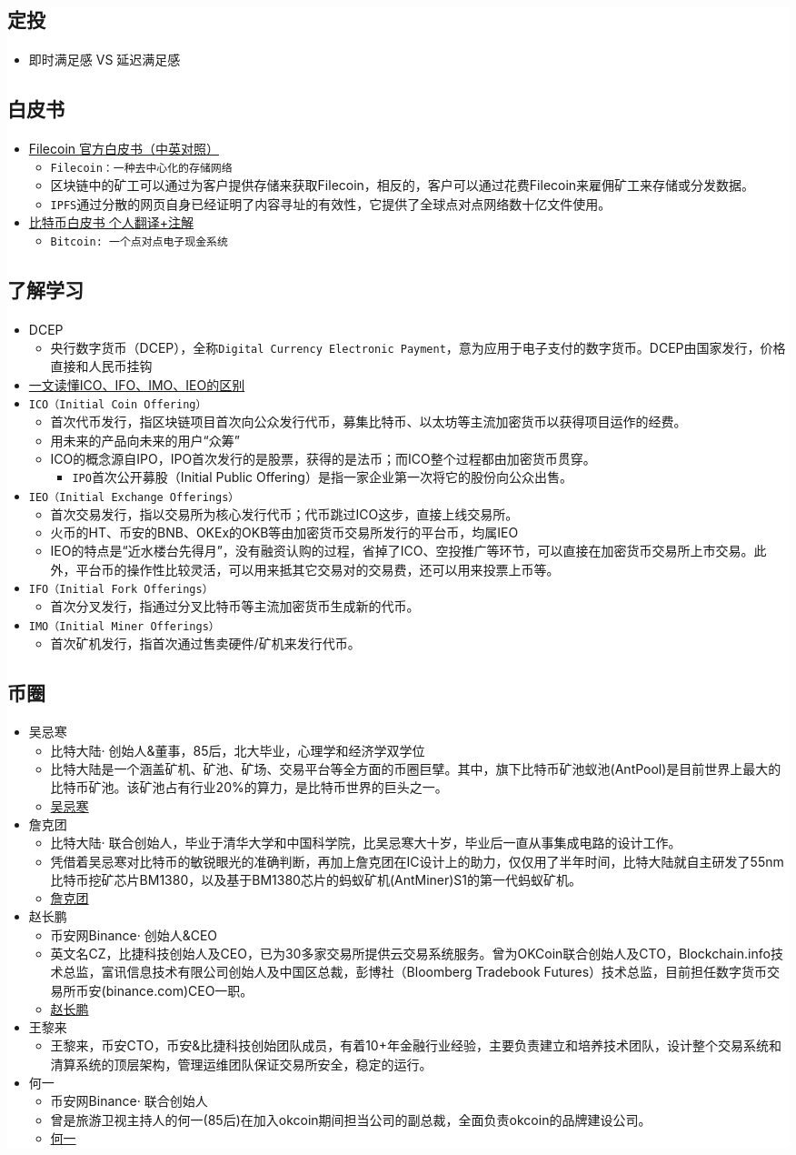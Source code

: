 ## 定投

* 即时满足感 VS 延迟满足感

## 白皮书

* [Filecoin 官方白皮书（中英对照）](https://ipfsdrop.com/view/filecoin/)
	- `Filecoin：一种去中心化的存储网络`
	- 区块链中的矿工可以通过为客户提供存储来获取Filecoin，相反的，客户可以通过花费Filecoin来雇佣矿工来存储或分发数据。
	- `IPFS`通过分散的网页自身已经证明了内容寻址的有效性，它提供了全球点对点网络数十亿文件使用。
* [比特币白皮书 个人翻译+注解](https://zhuanlan.zhihu.com/p/25039679)
	- `Bitcoin: 一个点对点电子现金系统`

## 了解学习

* DCEP
	- 央行数字货币（DCEP），全称`Digital Currency Electronic Payment`，意为应用于电子支付的数字货币。DCEP由国家发行，价格直接和人民币挂钩
* [一文读懂ICO、IFO、IMO、IEO的区别](https://baijiahao.baidu.com/s?id=1611200316817058754&wfr=spider&for=pc)
* `ICO（Initial Coin Offering）`
	- 首次代币发行，指区块链项目首次向公众发行代币，募集比特币、以太坊等主流加密货币以获得项目运作的经费。
	- 用未来的产品向未来的用户“众筹”
	- ICO的概念源自IPO，IPO首次发行的是股票，获得的是法币；而ICO整个过程都由加密货币贯穿。
		+ `IPO`首次公开募股（Initial Public Offering）是指一家企业第一次将它的股份向公众出售。
* `IEO（Initial Exchange Offerings）`
	- 首次交易发行，指以交易所为核心发行代币；代币跳过ICO这步，直接上线交易所。
	- 火币的HT、币安的BNB、OKEx的OKB等由加密货币交易所发行的平台币，均属IEO
	- IEO的特点是“近水楼台先得月”，没有融资认购的过程，省掉了ICO、空投推广等环节，可以直接在加密货币交易所上市交易。此外，平台币的操作性比较灵活，可以用来抵其它交易对的交易费，还可以用来投票上币等。
* `IFO（Initial Fork Offerings）`
	- 首次分叉发行，指通过分叉比特币等主流加密货币生成新的代币。
* `IMO（Initial Miner Offerings）`
	- 首次矿机发行，指首次通过售卖硬件/矿机来发行代币。

## 币圈

* 吴忌寒
	- 比特大陆· 创始人&董事，85后，北大毕业，心理学和经济学双学位
	- 比特大陆是一个涵盖矿机、矿池、矿场、交易平台等全方面的币圈巨擘。其中，旗下比特币矿池蚁池(AntPool)是目前世界上最大的比特币矿池。该矿池占有行业20%的算力，是比特币世界的巨头之一。
	- [吴忌寒](http://www.528btc.com/person/2781.html)
* 詹克团
	- 比特大陆· 联合创始人，毕业于清华大学和中国科学院，比吴忌寒大十岁，毕业后一直从事集成电路的设计工作。
	- 凭借着吴忌寒对比特币的敏锐眼光的准确判断，再加上詹克团在IC设计上的助力，仅仅用了半年时间，比特大陆就自主研发了55nm比特币挖矿芯片BM1380，以及基于BM1380芯片的蚂蚁矿机(AntMiner)S1的第一代蚂蚁矿机。
	- [詹克团](http://www.528btc.com/person/2948.html)
* 赵长鹏
	- 币安网Binance· 创始人&CEO
	- 英文名CZ，比捷科技创始人及CEO，已为30多家交易所提供云交易系统服务。曾为OKCoin联合创始人及CTO，Blockchain.info技术总监，富讯信息技术有限公司创始人及中国区总裁，彭博社（Bloomberg Tradebook Futures）技术总监，目前担任数字货币交易所币安(binance.com)CEO一职。
	- [赵长鹏](http://www.528btc.com/person/2572.html)
* 王黎来
	- 王黎来，币安CTO，币安&比捷科技创始团队成员，有着10+年金融行业经验，主要负责建立和培养技术团队，设计整个交易系统和清算系统的顶层架构，管理运维团队保证交易所安全，稳定的运行。
* 何一
	- 币安网Binance· 联合创始人
	- 曾是旅游卫视主持人的何一(85后)在加入okcoin期间担当公司的副总裁，全面负责okcoin的品牌建设公司。
	- [何一](http://www.528btc.com/person/2776.html)
